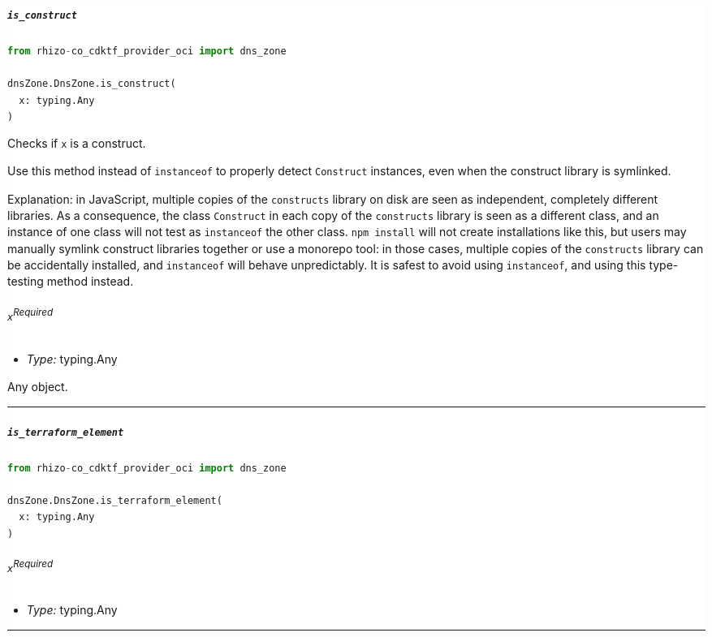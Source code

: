 
##### `is_construct` <a name="is_construct" id="rhizo-co-terraform-provider-oci.dnsZone.DnsZone.isConstruct"></a>

```python
from rhizo-co_cdktf_provider_oci import dns_zone

dnsZone.DnsZone.is_construct(
  x: typing.Any
)
```

Checks if `x` is a construct.

Use this method instead of `instanceof` to properly detect `Construct`
instances, even when the construct library is symlinked.

Explanation: in JavaScript, multiple copies of the `constructs` library on
disk are seen as independent, completely different libraries. As a
consequence, the class `Construct` in each copy of the `constructs` library
is seen as a different class, and an instance of one class will not test as
`instanceof` the other class. `npm install` will not create installations
like this, but users may manually symlink construct libraries together or
use a monorepo tool: in those cases, multiple copies of the `constructs`
library can be accidentally installed, and `instanceof` will behave
unpredictably. It is safest to avoid using `instanceof`, and using
this type-testing method instead.

###### `x`<sup>Required</sup> <a name="x" id="rhizo-co-terraform-provider-oci.dnsZone.DnsZone.isConstruct.parameter.x"></a>

- *Type:* typing.Any

Any object.

---

##### `is_terraform_element` <a name="is_terraform_element" id="rhizo-co-terraform-provider-oci.dnsZone.DnsZone.isTerraformElement"></a>

```python
from rhizo-co_cdktf_provider_oci import dns_zone

dnsZone.DnsZone.is_terraform_element(
  x: typing.Any
)
```

###### `x`<sup>Required</sup> <a name="x" id="rhizo-co-terraform-provider-oci.dnsZone.DnsZone.isTerraformElement.parameter.x"></a>

- *Type:* typing.Any

---
